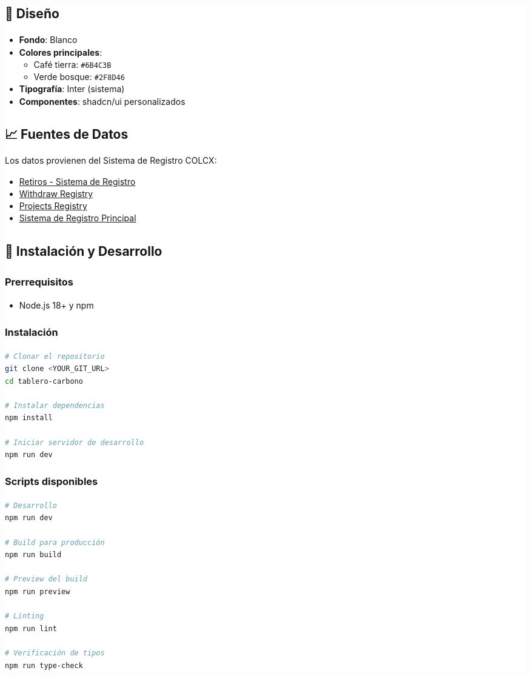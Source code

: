 ## 🎨 Diseño

- **Fondo**: Blanco
- **Colores principales**: 
  - Café tierra: `#6B4C3B`
  - Verde bosque: `#2F8D46`
- **Tipografía**: Inter (sistema)
- **Componentes**: shadcn/ui personalizados

## 📈 Fuentes de Datos

Los datos provienen del Sistema de Registro COLCX:

- [Retiros - Sistema de Registro](https://colcx.com/SistemaRegistro/Retiros)
- [Withdraw Registry](https://www.colcxregistry.com/withdraw)
- [Projects Registry](https://www.colcxregistry.com/projects)
- [Sistema de Registro Principal](https://colcx.com/SistemaRegistro/)

## 🚀 Instalación y Desarrollo

### Prerrequisitos
- Node.js 18+ y npm

### Instalación

```bash
# Clonar el repositorio
git clone <YOUR_GIT_URL>
cd tablero-carbono

# Instalar dependencias
npm install

# Iniciar servidor de desarrollo
npm run dev
```

### Scripts disponibles

```bash
# Desarrollo
npm run dev

# Build para producción
npm run build

# Preview del build
npm run preview

# Linting
npm run lint

# Verificación de tipos
npm run type-check
```
